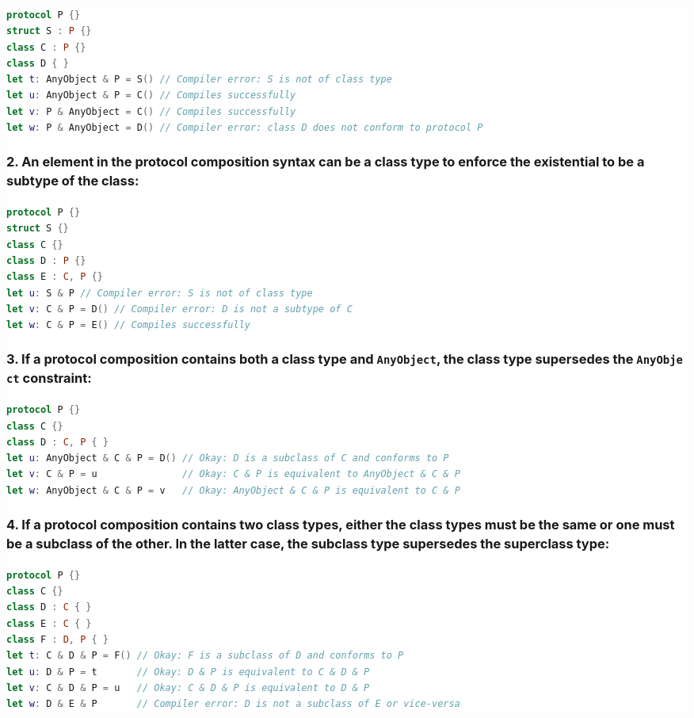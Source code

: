 ```swift
protocol P {}
struct S : P {}
class C : P {}
class D { }
let t: AnyObject & P = S() // Compiler error: S is not of class type
let u: AnyObject & P = C() // Compiles successfully
let v: P & AnyObject = C() // Compiles successfully
let w: P & AnyObject = D() // Compiler error: class D does not conform to protocol P
```

### 2. An element in the protocol composition syntax can be a class type to enforce the existential to be a subtype of the class:

```swift
protocol P {}
struct S {}
class C {}
class D : P {}
class E : C, P {}
let u: S & P // Compiler error: S is not of class type
let v: C & P = D() // Compiler error: D is not a subtype of C
let w: C & P = E() // Compiles successfully
```

### 3. If a protocol composition contains both a class type and `AnyObject`, the class type supersedes the `AnyObject` constraint:

```swift
protocol P {}
class C {}
class D : C, P { }
let u: AnyObject & C & P = D() // Okay: D is a subclass of C and conforms to P 
let v: C & P = u               // Okay: C & P is equivalent to AnyObject & C & P
let w: AnyObject & C & P = v   // Okay: AnyObject & C & P is equivalent to C & P
```

### 4. If a protocol composition contains two class types, either the class types must be the same or one must be a subclass of the other. In the latter case, the subclass type supersedes the superclass type:

```swift
protocol P {}
class C {}
class D : C { }
class E : C { }
class F : D, P { }
let t: C & D & P = F() // Okay: F is a subclass of D and conforms to P
let u: D & P = t       // Okay: D & P is equivalent to C & D & P
let v: C & D & P = u   // Okay: C & D & P is equivalent to D & P
let w: D & E & P       // Compiler error: D is not a subclass of E or vice-versa
```
